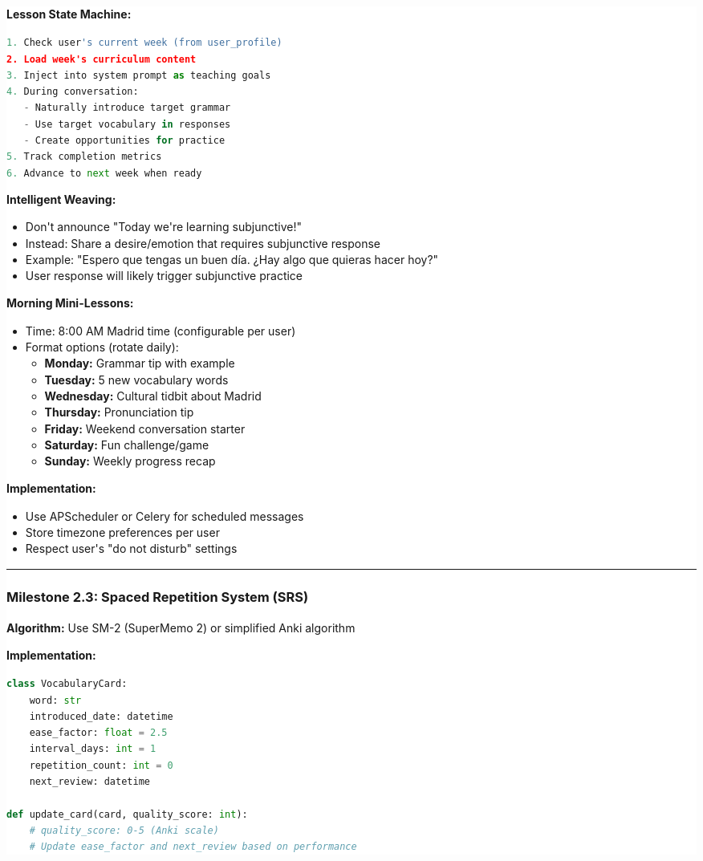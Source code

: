 **Lesson State Machine:**
```python
1. Check user's current week (from user_profile)
2. Load week's curriculum content
3. Inject into system prompt as teaching goals
4. During conversation:
   - Naturally introduce target grammar
   - Use target vocabulary in responses
   - Create opportunities for practice
5. Track completion metrics
6. Advance to next week when ready
```

**Intelligent Weaving:**
- Don't announce "Today we're learning subjunctive!"
- Instead: Share a desire/emotion that requires subjunctive response
- Example: "Espero que tengas un buen día. ¿Hay algo que quieras hacer hoy?"
- User response will likely trigger subjunctive practice

**Morning Mini-Lessons:**
- Time: 8:00 AM Madrid time (configurable per user)
- Format options (rotate daily):
  - **Monday:** Grammar tip with example
  - **Tuesday:** 5 new vocabulary words
  - **Wednesday:** Cultural tidbit about Madrid
  - **Thursday:** Pronunciation tip
  - **Friday:** Weekend conversation starter
  - **Saturday:** Fun challenge/game
  - **Sunday:** Weekly progress recap

**Implementation:**
- Use APScheduler or Celery for scheduled messages
- Store timezone preferences per user
- Respect user's "do not disturb" settings

---

### Milestone 2.3: Spaced Repetition System (SRS)

**Algorithm:** Use SM-2 (SuperMemo 2) or simplified Anki algorithm

**Implementation:**
```python
class VocabularyCard:
    word: str
    introduced_date: datetime
    ease_factor: float = 2.5
    interval_days: int = 1
    repetition_count: int = 0
    next_review: datetime
    
def update_card(card, quality_score: int):
    # quality_score: 0-5 (Anki scale)
    # Update ease_factor and next_review based on performance
```
